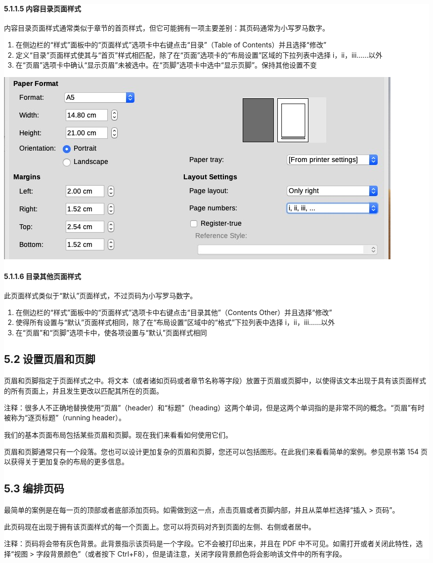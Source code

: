#### 5.1.1.5 内容目录页面样式

内容目录页面样式通常类似于章节的首页样式，但它可能拥有一项主要差别：其页码通常为小写罗马数字。

1. 在侧边栏的“样式”面板中的“页面样式”选项卡中右键点击“目录”（Table of Contents）并且选择“修改”
2. 定义“目录”页面样式使其与“首页”样式相匹配，除了在“页面”选项卡的“布局设置”区域的下拉列表中选择 i，ii，iii……以外
3. 在“页眉”选项卡中确认“显示页眉”未被选中。在“页脚”选项卡中选中“显示页脚”。保持其他设置不变

![](images/image-101.jpg)

#### 5.1.1.6 目录其他页面样式

此页面样式类似于“默认”页面样式，不过页码为小写罗马数字。

1. 在侧边栏的“样式”面板中的“页面样式”选项卡中右键点击“目录其他”（Contents Other）并且选择“修改”
2. 使得所有设置与“默认”页面样式相同，除了在“布局设置”区域中的“格式”下拉列表中选择 i，ii，iii……以外
3. 在“页眉”和“页脚”选项卡中，使各项设置与“默认”页面样式相同

## 5.2 设置页眉和页脚

页眉和页脚指定于页面样式之中。将文本（或者诸如页码或者章节名称等字段）放置于页眉或页脚中，以使得该文本出现于具有该页面样式的所有页面上，并且发生更改以匹配其所在的页面。

注释：很多人不正确地替换使用“页眉”（header）和“标题”（heading）这两个单词，但是这两个单词指的是非常不同的概念。“页眉”有时被称为“逐页标题”（running header）。

我们的基本页面布局包括某些页眉和页脚。现在我们来看看如何使用它们。

页眉和页脚通常只有一个段落。您也可以设计更加复杂的页眉和页脚，您还可以包括图形。在此我们来看看简单的案例。参见原书第 154 页以获得关于更加复杂的布局的更多信息。

## 5.3 编排页码

最简单的案例是在每一页的顶部或者底部添加页码。如需做到这一点，点击页眉或者页脚内部，并且从菜单栏选择“插入 > 页码”。

此页码现在出现于拥有该页面样式的每一个页面上。您可以将页码对齐到页面的左侧、右侧或者居中。

注释：页码将会带有灰色背景。此背景指示该页码是一个字段。它不会被打印出来，并且在 PDF 中不可见。如需打开或者关闭此特性，选择“视图 > 字段背景颜色”（或者按下 Ctrl+F8），但是请注意，关闭字段背景颜色将会影响该文件中的所有字段。
